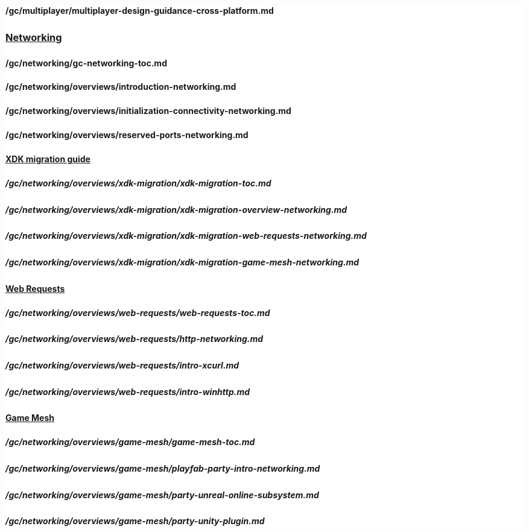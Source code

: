 #### /gc/multiplayer/multiplayer-design-guidance-cross-platform.md

### [Networking]()

#### /gc/networking/gc-networking-toc.md

#### /gc/networking/overviews/introduction-networking.md

#### /gc/networking/overviews/initialization-connectivity-networking.md

#### /gc/networking/overviews/reserved-ports-networking.md

#### [XDK migration guide]()

##### /gc/networking/overviews/xdk-migration/xdk-migration-toc.md

##### /gc/networking/overviews/xdk-migration/xdk-migration-overview-networking.md

##### /gc/networking/overviews/xdk-migration/xdk-migration-web-requests-networking.md

##### /gc/networking/overviews/xdk-migration/xdk-migration-game-mesh-networking.md

#### [Web Requests]()

##### /gc/networking/overviews/web-requests/web-requests-toc.md

##### /gc/networking/overviews/web-requests/http-networking.md

##### /gc/networking/overviews/web-requests/intro-xcurl.md

##### /gc/networking/overviews/web-requests/intro-winhttp.md

#### [Game Mesh]()

##### /gc/networking/overviews/game-mesh/game-mesh-toc.md

##### /gc/networking/overviews/game-mesh/playfab-party-intro-networking.md

##### /gc/networking/overviews/game-mesh/party-unreal-online-subsystem.md

##### /gc/networking/overviews/game-mesh/party-unity-plugin.md
